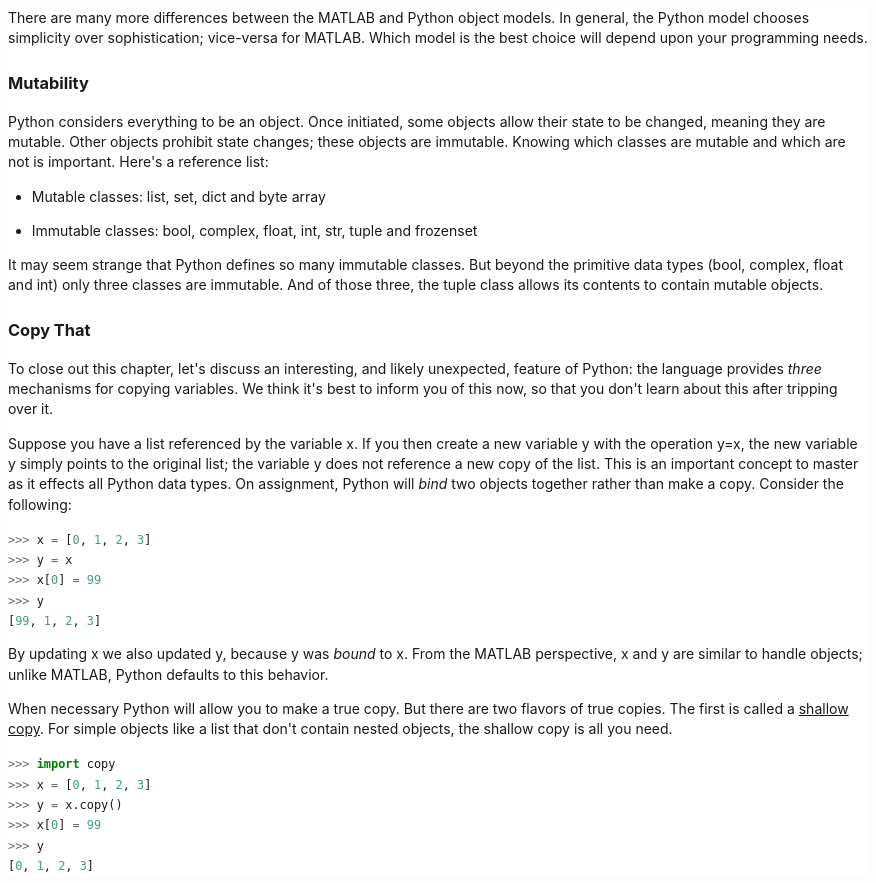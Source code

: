 There are many more differences between the MATLAB and Python object models. In
general, the Python model chooses simplicity over sophistication; vice-versa for
MATLAB. Which model is the best choice will depend upon your programming needs.

### Mutability

Python considers everything to be an object. Once initiated, some objects allow
their state to be changed, meaning they are mutable. Other objects prohibit
state changes; these objects are immutable. Knowing which classes are mutable
and which are not is important. Here's a reference list:

-   Mutable classes: list, set, dict and byte array

-   Immutable classes: bool, complex, float, int, str, tuple and
    frozenset

It may seem strange that Python defines so many immutable classes. But beyond
the primitive data types (bool, complex, float and int) only three classes are
immutable. And of those three, the tuple class allows its contents to contain
mutable objects.

### Copy That

To close out this chapter, let's discuss an interesting, and likely unexpected,
feature of Python: the language provides *three* mechanisms for copying
variables. We think it's best to inform you of this now, so that you don't learn
about this after tripping over it.

Suppose you have a list referenced by the variable x. If you then create a new
variable y with the operation y=x, the new variable y simply points to the
original list; the variable y does not reference a new copy of the list. This is
an important concept to master as it effects all Python data types. On
assignment, Python will *bind* two objects together rather than make a copy.
Consider the following:
```python
>>> x = [0, 1, 2, 3]
>>> y = x
>>> x[0] = 99
>>> y
[99, 1, 2, 3]
```

By updating x we also updated y, because y was *bound* to x. From the MATLAB
perspective, x and y are similar to handle objects; unlike MATLAB, Python
defaults to this behavior.

When necessary Python will allow you to make a true copy. But there are two
flavors of true copies. The first is called a [shallow
copy](https://docs.python.org/3/library/copy.html). For simple objects like a
list that don't contain nested objects, the shallow copy is all you need.
```python
>>> import copy
>>> x = [0, 1, 2, 3]
>>> y = x.copy()
>>> x[0] = 99
>>> y
[0, 1, 2, 3]
```


[^1]: MATLAB® and Simulink are registered trademarks of The MathWorks,
[^2]: Strictly speaking, Python always passes a function argument using